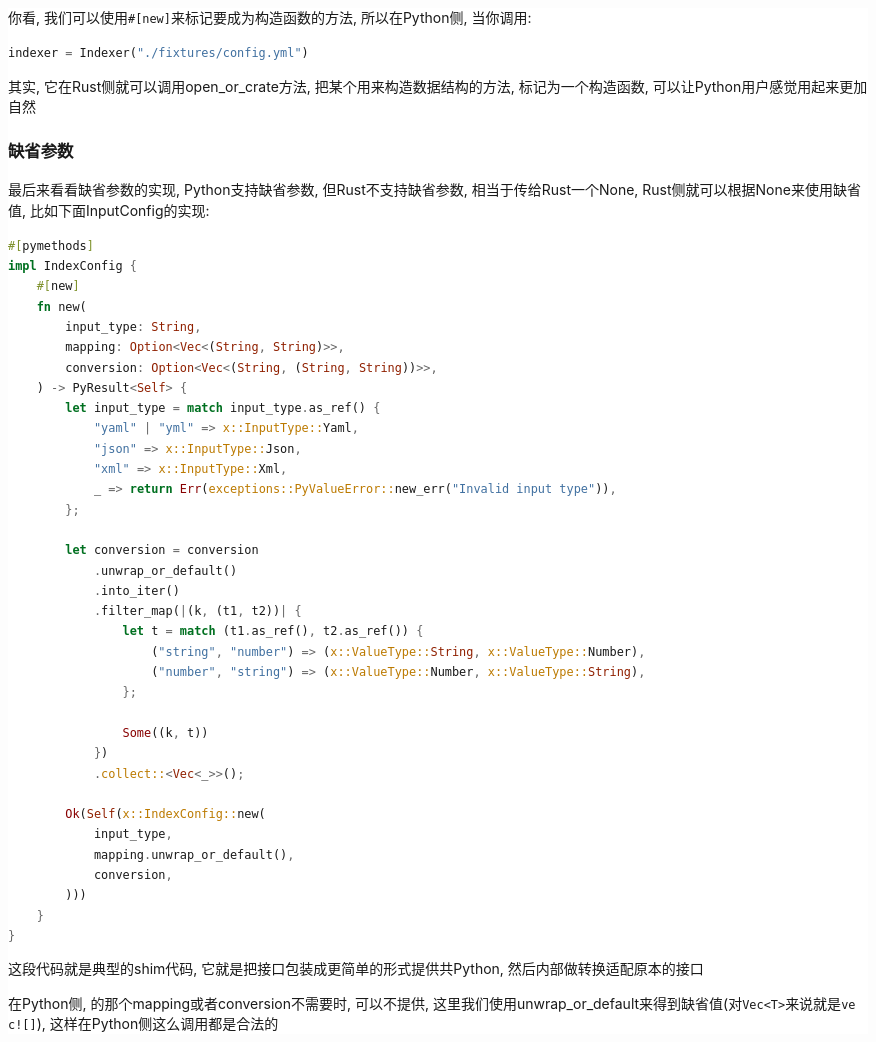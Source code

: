 你看, 我们可以使用`#[new]`来标记要成为构造函数的方法, 所以在Python侧, 当你调用:

```python
indexer = Indexer("./fixtures/config.yml")
```

其实, 它在Rust侧就可以调用open_or_crate方法, 把某个用来构造数据结构的方法, 标记为一个构造函数, 可以让Python用户感觉用起来更加自然

### 缺省参数

最后来看看缺省参数的实现, Python支持缺省参数, 但Rust不支持缺省参数, 相当于传给Rust一个None, Rust侧就可以根据None来使用缺省值, 比如下面InputConfig的实现:

```rust
#[pymethods]
impl IndexConfig {
    #[new]
    fn new(
        input_type: String,
        mapping: Option<Vec<(String, String)>>,
        conversion: Option<Vec<(String, (String, String))>>,
    ) -> PyResult<Self> {
        let input_type = match input_type.as_ref() {
            "yaml" | "yml" => x::InputType::Yaml,
            "json" => x::InputType::Json,
            "xml" => x::InputType::Xml,
            _ => return Err(exceptions::PyValueError::new_err("Invalid input type")),
        };

        let conversion = conversion
            .unwrap_or_default()
            .into_iter()
            .filter_map(|(k, (t1, t2))| {
                let t = match (t1.as_ref(), t2.as_ref()) {
                    ("string", "number") => (x::ValueType::String, x::ValueType::Number),
                    ("number", "string") => (x::ValueType::Number, x::ValueType::String),
                };

                Some((k, t))
            })
            .collect::<Vec<_>>();

        Ok(Self(x::IndexConfig::new(
            input_type,
            mapping.unwrap_or_default(),
            conversion,
        )))
    }
}
```

这段代码就是典型的shim代码, 它就是把接口包装成更简单的形式提供共Python, 然后内部做转换适配原本的接口

在Python侧, 的那个mapping或者conversion不需要时, 可以不提供, 这里我们使用unwrap_or_default来得到缺省值(对`Vec<T>`来说就是`vec![]`), 这样在Python侧这么调用都是合法的

